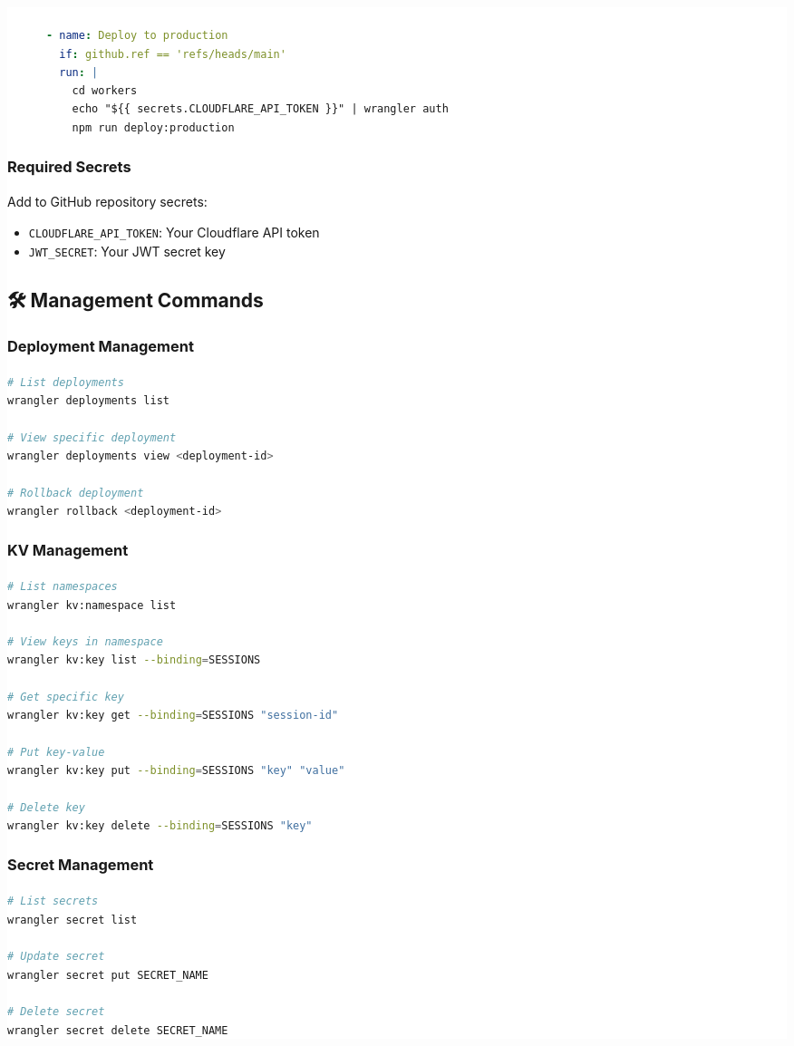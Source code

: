 ```yaml
          
      - name: Deploy to production
        if: github.ref == 'refs/heads/main'
        run: |
          cd workers
          echo "${{ secrets.CLOUDFLARE_API_TOKEN }}" | wrangler auth
          npm run deploy:production
```

### **Required Secrets**
Add to GitHub repository secrets:
- `CLOUDFLARE_API_TOKEN`: Your Cloudflare API token
- `JWT_SECRET`: Your JWT secret key

## 🛠️ **Management Commands**

### **Deployment Management**
```bash
# List deployments
wrangler deployments list

# View specific deployment
wrangler deployments view <deployment-id>

# Rollback deployment
wrangler rollback <deployment-id>
```

### **KV Management**
```bash
# List namespaces
wrangler kv:namespace list

# View keys in namespace
wrangler kv:key list --binding=SESSIONS

# Get specific key
wrangler kv:key get --binding=SESSIONS "session-id"

# Put key-value
wrangler kv:key put --binding=SESSIONS "key" "value"

# Delete key
wrangler kv:key delete --binding=SESSIONS "key"
```

### **Secret Management**
```bash
# List secrets
wrangler secret list

# Update secret
wrangler secret put SECRET_NAME

# Delete secret
wrangler secret delete SECRET_NAME
```

